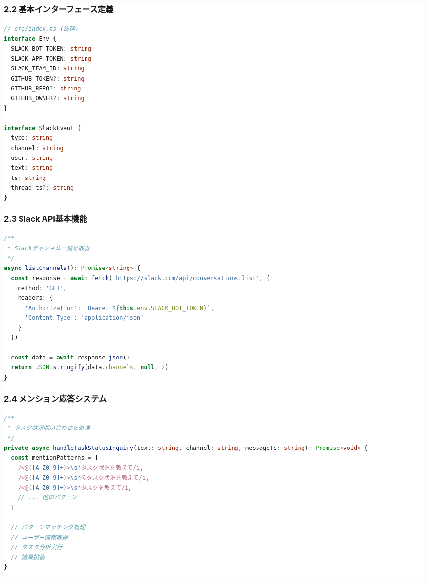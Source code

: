 ### 2.2 基本インターフェース定義

```typescript
// src/index.ts (抜粋)
interface Env {
  SLACK_BOT_TOKEN: string
  SLACK_APP_TOKEN: string
  SLACK_TEAM_ID: string
  GITHUB_TOKEN?: string
  GITHUB_REPO?: string
  GITHUB_OWNER?: string
}

interface SlackEvent {
  type: string
  channel: string
  user: string
  text: string
  ts: string
  thread_ts?: string
}
```

### 2.3 Slack API基本機能

```typescript
/**
 * Slackチャンネル一覧を取得
 */
async listChannels(): Promise<string> {
  const response = await fetch('https://slack.com/api/conversations.list', {
    method: 'GET',
    headers: {
      'Authorization': `Bearer ${this.env.SLACK_BOT_TOKEN}`,
      'Content-Type': 'application/json'
    }
  })
  
  const data = await response.json()
  return JSON.stringify(data.channels, null, 2)
}
```

### 2.4 メンション応答システム

```typescript
/**
 * タスク状況問い合わせを処理
 */
private async handleTaskStatusInquiry(text: string, channel: string, messageTs: string): Promise<void> {
  const mentionPatterns = [
    /<@([A-Z0-9]+)>\s*タスク状況を教えて/i,
    /<@([A-Z0-9]+)>\s*のタスク状況を教えて/i,
    /<@([A-Z0-9]+)>\s*タスクを教えて/i,
    // ... 他のパターン
  ]
  
  // パターンマッチング処理
  // ユーザー情報取得
  // タスク分析実行
  // 結果投稿
}
```

---
